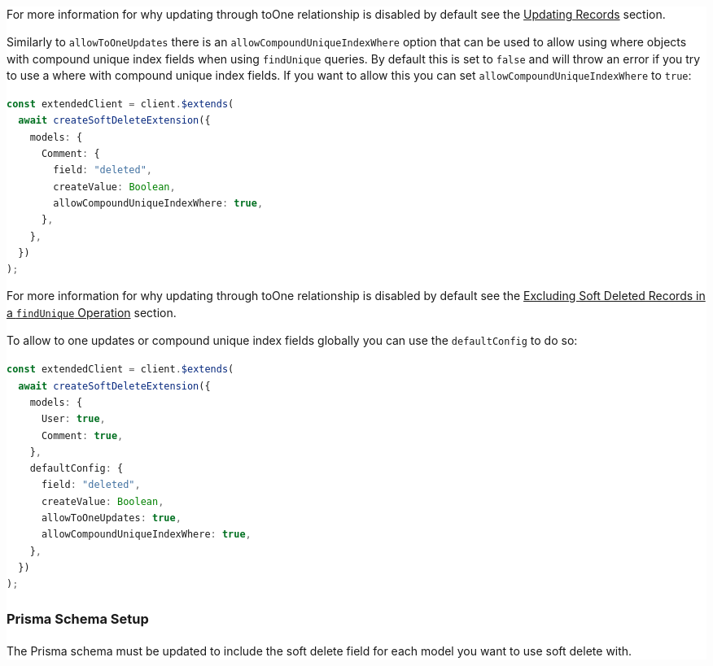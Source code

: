 For more information for why updating through toOne relationship is disabled by default see the
[Updating Records](#updating-records) section.

Similarly to `allowToOneUpdates` there is an `allowCompoundUniqueIndexWhere` option that can be used to allow using
where objects with compound unique index fields when using `findUnique` queries. By default this is set to `false` and
will throw an error if you try to use a where with compound unique index fields. If you want to allow this you can set
`allowCompoundUniqueIndexWhere` to `true`:

```typescript
const extendedClient = client.$extends(
  await createSoftDeleteExtension({
    models: {
      Comment: {
        field: "deleted",
        createValue: Boolean,
        allowCompoundUniqueIndexWhere: true,
      },
    },
  })
);
```

For more information for why updating through toOne relationship is disabled by default see the
[Excluding Soft Deleted Records in a `findUnique` Operation](#excluding-soft-deleted-records-in-a-findunique-operation) section.


To allow to one updates or compound unique index fields globally you can use the `defaultConfig` to do so:

```typescript
const extendedClient = client.$extends(
  await createSoftDeleteExtension({
    models: {
      User: true,
      Comment: true,
    },
    defaultConfig: {
      field: "deleted",
      createValue: Boolean,
      allowToOneUpdates: true,
      allowCompoundUniqueIndexWhere: true,
    },
  })
);
```

### Prisma Schema Setup

The Prisma schema must be updated to include the soft delete field for each model you want to use soft delete with.
